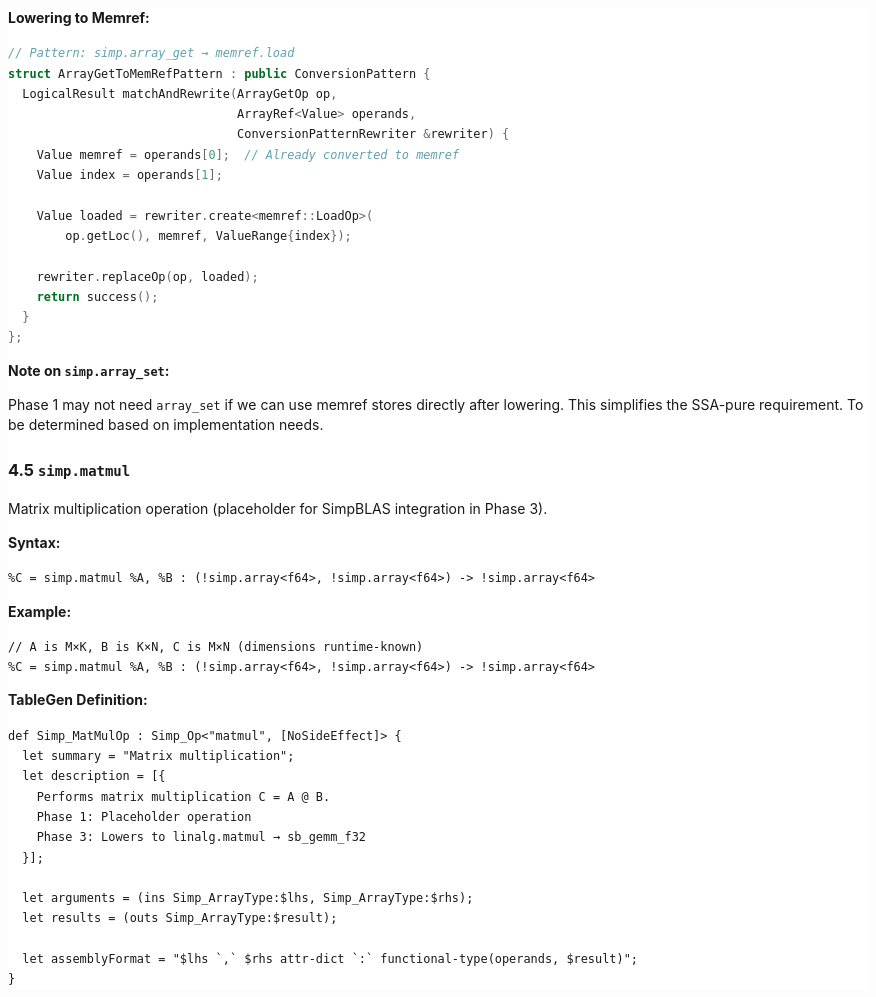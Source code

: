 **Lowering to Memref:**
```cpp
// Pattern: simp.array_get → memref.load
struct ArrayGetToMemRefPattern : public ConversionPattern {
  LogicalResult matchAndRewrite(ArrayGetOp op,
                                ArrayRef<Value> operands,
                                ConversionPatternRewriter &rewriter) {
    Value memref = operands[0];  // Already converted to memref
    Value index = operands[1];

    Value loaded = rewriter.create<memref::LoadOp>(
        op.getLoc(), memref, ValueRange{index});

    rewriter.replaceOp(op, loaded);
    return success();
  }
};
```

**Note on `simp.array_set`:**

Phase 1 may not need `array_set` if we can use memref stores directly after lowering. This simplifies the SSA-pure requirement. To be determined based on implementation needs.

### 4.5 `simp.matmul`

Matrix multiplication operation (placeholder for SimpBLAS integration in Phase 3).

**Syntax:**
```mlir
%C = simp.matmul %A, %B : (!simp.array<f64>, !simp.array<f64>) -> !simp.array<f64>
```

**Example:**
```mlir
// A is M×K, B is K×N, C is M×N (dimensions runtime-known)
%C = simp.matmul %A, %B : (!simp.array<f64>, !simp.array<f64>) -> !simp.array<f64>
```

**TableGen Definition:**
```tablegen
def Simp_MatMulOp : Simp_Op<"matmul", [NoSideEffect]> {
  let summary = "Matrix multiplication";
  let description = [{
    Performs matrix multiplication C = A @ B.
    Phase 1: Placeholder operation
    Phase 3: Lowers to linalg.matmul → sb_gemm_f32
  }];

  let arguments = (ins Simp_ArrayType:$lhs, Simp_ArrayType:$rhs);
  let results = (outs Simp_ArrayType:$result);

  let assemblyFormat = "$lhs `,` $rhs attr-dict `:` functional-type(operands, $result)";
}
```
